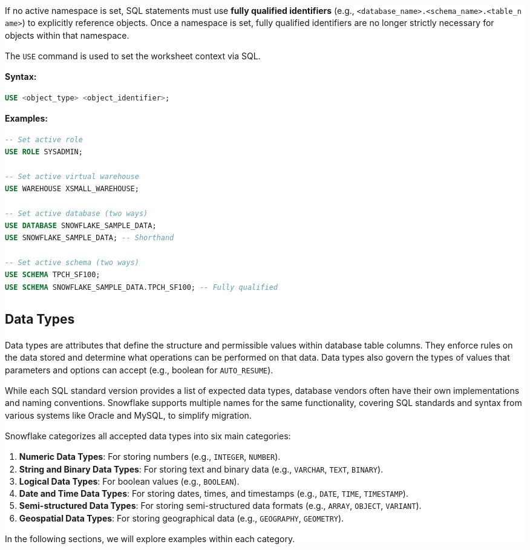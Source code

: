 If no active namespace is set, SQL statements must use **fully qualified identifiers** (e.g., `<database_name>.<schema_name>.<table_name>`) to explicitly reference objects. Once a namespace is set, fully qualified identifiers are no longer strictly necessary for objects within that namespace.

The `USE` command is used to set the worksheet context via SQL.

**Syntax:**

```sql
USE <object_type> <object_identifier>;
```

**Examples:**

```sql
-- Set active role
USE ROLE SYSADMIN;

-- Set active virtual warehouse
USE WAREHOUSE XSMALL_WAREHOUSE;

-- Set active database (two ways)
USE DATABASE SNOWFLAKE_SAMPLE_DATA;
USE SNOWFLAKE_SAMPLE_DATA; -- Shorthand

-- Set active schema (two ways)
USE SCHEMA TPCH_SF100;
USE SCHEMA SNOWFLAKE_SAMPLE_DATA.TPCH_SF100; -- Fully qualified
```

## Data Types

Data types are attributes that define the structure and permissible values within database table columns. They enforce rules on the data stored and determine what operations can be performed on that data. Data types also govern the types of values that parameters and options can accept (e.g., boolean for `AUTO_RESUME`).

While each SQL standard version provides a list of expected data types, database vendors often have their own implementations and naming conventions. Snowflake supports multiple names for the same functionality, covering SQL standards and syntax from various systems like Oracle and MySQL, to simplify migration.

Snowflake categorizes all accepted data types into six main categories:

1.  **Numeric Data Types**: For storing numbers (e.g., `INTEGER`, `NUMBER`).
2.  **String and Binary Data Types**: For storing text and binary data (e.g., `VARCHAR`, `TEXT`, `BINARY`).
3.  **Logical Data Types**: For boolean values (e.g., `BOOLEAN`).
4.  **Date and Time Data Types**: For storing dates, times, and timestamps (e.g., `DATE`, `TIME`, `TIMESTAMP`).
5.  **Semi-structured Data Types**: For storing semi-structured data formats (e.g., `ARRAY`, `OBJECT`, `VARIANT`).
6.  **Geospatial Data Types**: For storing geographical data (e.g., `GEOGRAPHY`, `GEOMETRY`).

In the following sections, we will explore examples within each category.
